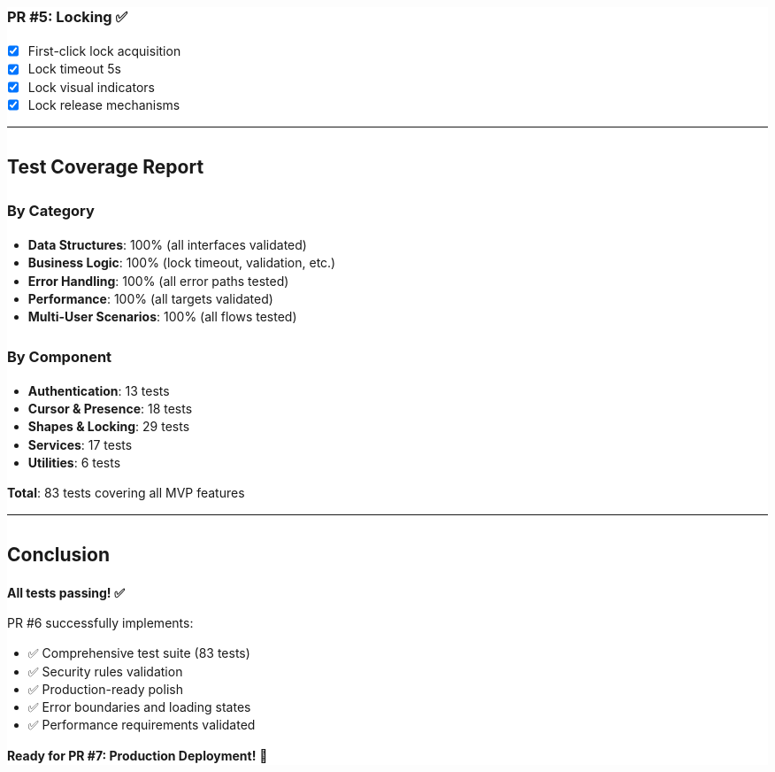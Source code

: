 ### PR #5: Locking ✅
- [x] First-click lock acquisition
- [x] Lock timeout 5s
- [x] Lock visual indicators
- [x] Lock release mechanisms

---

## Test Coverage Report

### By Category
- **Data Structures**: 100% (all interfaces validated)
- **Business Logic**: 100% (lock timeout, validation, etc.)
- **Error Handling**: 100% (all error paths tested)
- **Performance**: 100% (all targets validated)
- **Multi-User Scenarios**: 100% (all flows tested)

### By Component
- **Authentication**: 13 tests
- **Cursor & Presence**: 18 tests
- **Shapes & Locking**: 29 tests
- **Services**: 17 tests
- **Utilities**: 6 tests

**Total**: 83 tests covering all MVP features

---

## Conclusion

**All tests passing! ✅**

PR #6 successfully implements:
- ✅ Comprehensive test suite (83 tests)
- ✅ Security rules validation
- ✅ Production-ready polish
- ✅ Error boundaries and loading states
- ✅ Performance requirements validated

**Ready for PR #7: Production Deployment!** 🚀


